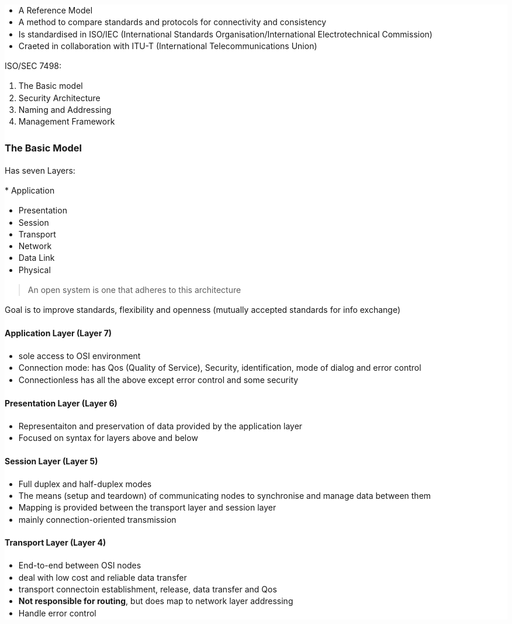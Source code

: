 * A Reference Model
* A method to compare standards and protocols for connectivity and consistency
* Is standardised in ISO/IEC (International Standards Organisation/International Electrotechnical Commission)
* Craeted in collaboration with ITU-T (International Telecommunications Union)

ISO/SEC 7498:
1. The Basic model
2. Security Architecture
3. Naming and Addressing
4. Management Framework

### The Basic Model

Has seven Layers:

\* Application
* Presentation
* Session
* Transport
* Network
* Data Link
* Physical

> An open system is one that adheres to this architecture

Goal is to improve standards, flexibility and openness (mutually accepted standards for info exchange)

#### Application Layer (Layer 7)

* sole access to OSI environment
* Connection mode: has Qos (Quality of Service), Security, identification, mode of dialog and error control
* Connectionless has all the above except error control and some security

#### Presentation Layer (Layer 6)

* Representaiton and preservation of data provided by the application layer
* Focused on syntax for layers above and below

#### Session Layer (Layer 5)

* Full duplex and half-duplex modes
* The means (setup and teardown) of communicating nodes to synchronise and manage data between them
* Mapping is provided between the transport layer and session layer
* mainly connection-oriented transmission

#### Transport Layer (Layer 4)

* End-to-end between OSI nodes
* deal with low cost and reliable data transfer
* transport connectoin establishment, release, data transfer and Qos
* **Not responsible for routing**, but does map to network layer addressing
* Handle error control
